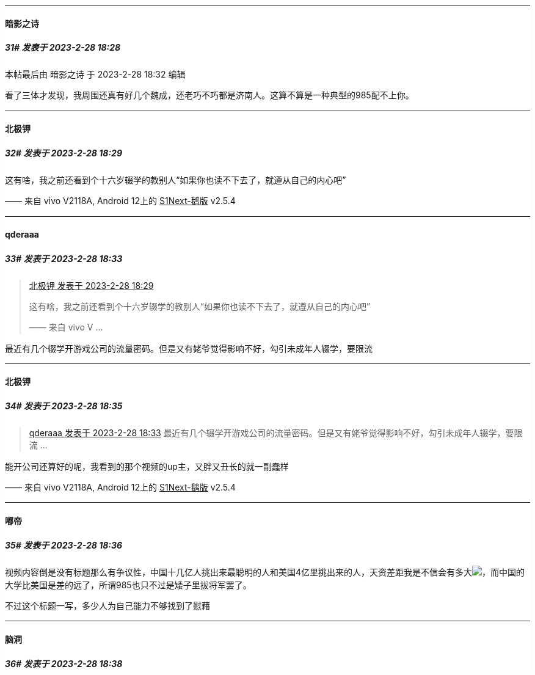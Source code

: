 
*****

####  暗影之诗  
##### 31#       发表于 2023-2-28 18:28

 本帖最后由 暗影之诗 于 2023-2-28 18:32 编辑 

看了三体才发现，我周围还真有好几个魏成，还老巧不巧都是济南人。这算不算是一种典型的985配不上你。

*****

####  北极钾  
##### 32#       发表于 2023-2-28 18:29

这有啥，我之前还看到个十六岁辍学的教别人“如果你也读不下去了，就遵从自己的内心吧”

—— 来自 vivo V2118A, Android 12上的 [S1Next-鹅版](https://github.com/ykrank/S1-Next/releases) v2.5.4

*****

####  qderaaa  
##### 33#       发表于 2023-2-28 18:33

<blockquote><a href="httphttps://bbs.saraba1st.com/2b/forum.php?mod=redirect&amp;goto=findpost&amp;pid=59918127&amp;ptid=2121771" target="_blank">北极钾 发表于 2023-2-28 18:29</a>

这有啥，我之前还看到个十六岁辍学的教别人“如果你也读不下去了，就遵从自己的内心吧”

—— 来自 vivo V ...</blockquote>
最近有几个辍学开游戏公司的流量密码。但是又有姥爷觉得影响不好，勾引未成年人辍学，要限流

*****

####  北极钾  
##### 34#       发表于 2023-2-28 18:35

<blockquote><a href="httphttps://bbs.saraba1st.com/2b/forum.php?mod=redirect&amp;goto=findpost&amp;pid=59918173&amp;ptid=2121771" target="_blank">qderaaa 发表于 2023-2-28 18:33</a>
最近有几个辍学开游戏公司的流量密码。但是又有姥爷觉得影响不好，勾引未成年人辍学，要限流 ...</blockquote>
能开公司还算好的呢，我看到的那个视频的up主，又胖又丑长的就一副蠢样

—— 来自 vivo V2118A, Android 12上的 [S1Next-鹅版](https://github.com/ykrank/S1-Next/releases) v2.5.4

*****

####  嘟帝  
##### 35#       发表于 2023-2-28 18:36

视频内容倒是没有标题那么有争议性，中国十几亿人挑出来最聪明的人和美国4亿里挑出来的人，天资差距我是不信会有多大<img src="https://static.saraba1st.com/image/smiley/face2017/067.png" referrerpolicy="no-referrer">，而中国的大学比美国是差的远了，所谓985也只不过是矮子里拔将军罢了。

不过这个标题一写，多少人为自己能力不够找到了慰藉

*****

####  脑洞  
##### 36#       发表于 2023-2-28 18:38
